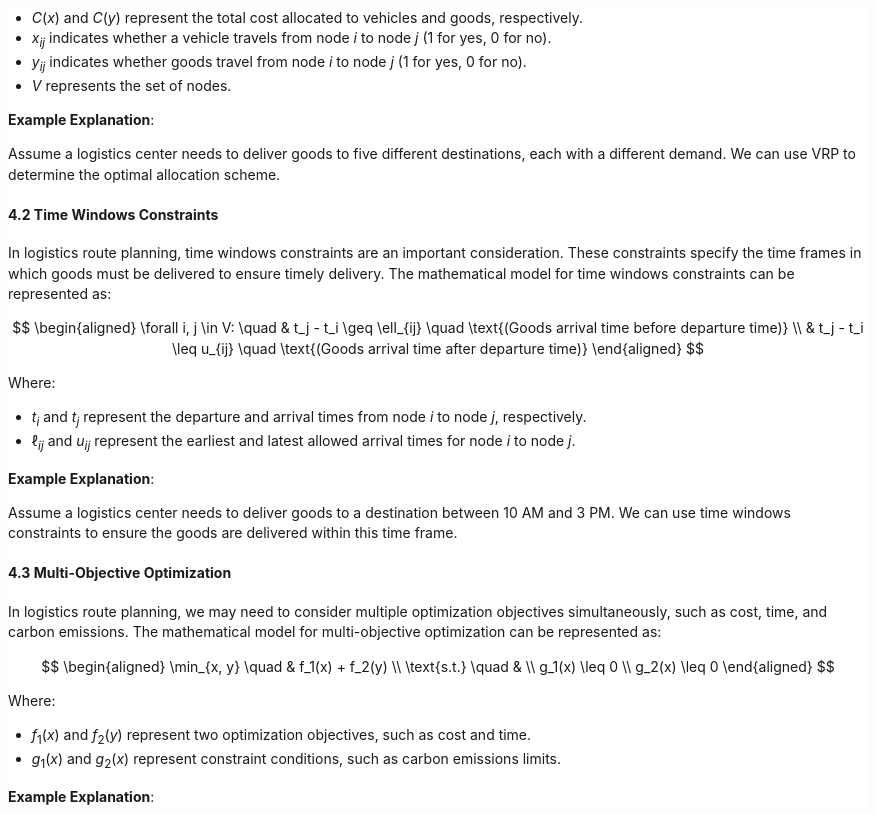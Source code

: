 - $C(x)$ and $C(y)$ represent the total cost allocated to vehicles and goods, respectively.
- $x_{ij}$ indicates whether a vehicle travels from node $i$ to node $j$ (1 for yes, 0 for no).
- $y_{ij}$ indicates whether goods travel from node $i$ to node $j$ (1 for yes, 0 for no).
- $V$ represents the set of nodes.

**Example Explanation**:

Assume a logistics center needs to deliver goods to five different destinations, each with a different demand. We can use VRP to determine the optimal allocation scheme.

#### 4.2 Time Windows Constraints

In logistics route planning, time windows constraints are an important consideration. These constraints specify the time frames in which goods must be delivered to ensure timely delivery. The mathematical model for time windows constraints can be represented as:

$$
\begin{aligned}
\forall i, j \in V: \quad & t_j - t_i \geq \ell_{ij} \quad \text{(Goods arrival time before departure time)} \\
& t_j - t_i \leq u_{ij} \quad \text{(Goods arrival time after departure time)}
\end{aligned}
$$

Where:

- $t_i$ and $t_j$ represent the departure and arrival times from node $i$ to node $j$, respectively.
- $\ell_{ij}$ and $u_{ij}$ represent the earliest and latest allowed arrival times for node $i$ to node $j$.

**Example Explanation**:

Assume a logistics center needs to deliver goods to a destination between 10 AM and 3 PM. We can use time windows constraints to ensure the goods are delivered within this time frame.

#### 4.3 Multi-Objective Optimization

In logistics route planning, we may need to consider multiple optimization objectives simultaneously, such as cost, time, and carbon emissions. The mathematical model for multi-objective optimization can be represented as:

$$
\begin{aligned}
\min_{x, y} \quad & f_1(x) + f_2(y) \\
\text{s.t.} \quad & \\
g_1(x) \leq 0 \\
g_2(x) \leq 0
\end{aligned}
$$

Where:

- $f_1(x)$ and $f_2(y)$ represent two optimization objectives, such as cost and time.
- $g_1(x)$ and $g_2(x)$ represent constraint conditions, such as carbon emissions limits.

**Example Explanation**:
